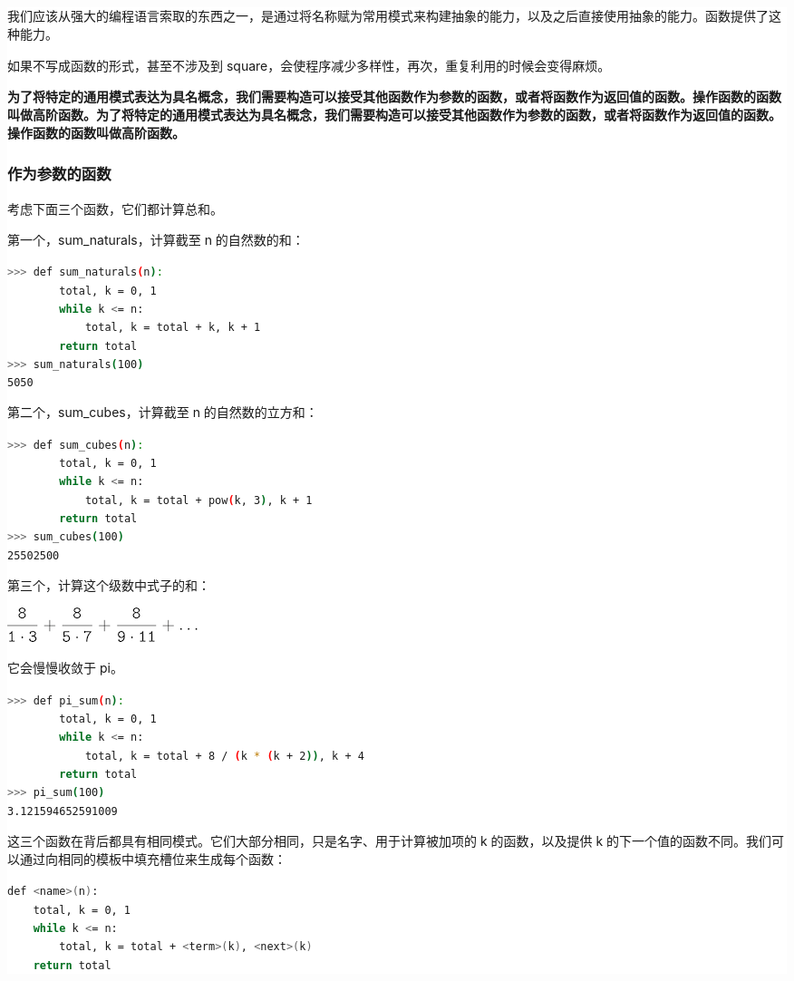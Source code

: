 我们应该从强大的编程语言索取的东西之一，是通过将名称赋为常用模式来构建抽象的能力，以及之后直接使用抽象的能力。函数提供了这种能力。

如果不写成函数的形式，甚至不涉及到 square，会使程序减少多样性，再次，重复利用的时候会变得麻烦。

**为了将特定的通用模式表达为具名概念，我们需要构造可以接受其他函数作为参数的函数，或者将函数作为返回值的函数。操作函数的函数叫做高阶函数。为了将特定的通用模式表达为具名概念，我们需要构造可以接受其他函数作为参数的函数，或者将函数作为返回值的函数。操作函数的函数叫做高阶函数。**

### 作为参数的函数

考虑下面三个函数，它们都计算总和。

第一个，sum_naturals，计算截至 n 的自然数的和：

```bash
>>> def sum_naturals(n):
        total, k = 0, 1
        while k <= n:
            total, k = total + k, k + 1
        return total
>>> sum_naturals(100)
5050
```

第二个，sum_cubes，计算截至 n 的自然数的立方和：

```bash
>>> def sum_cubes(n):
        total, k = 0, 1
        while k <= n:
            total, k = total + pow(k, 3), k + 1
        return total
>>> sum_cubes(100)
25502500
```

第三个，计算这个级数中式子的和：

![](./img/function/function-pi_sum.png)

它会慢慢收敛于 pi。

```bash
>>> def pi_sum(n):
        total, k = 0, 1
        while k <= n:
            total, k = total + 8 / (k * (k + 2)), k + 4
        return total
>>> pi_sum(100)
3.121594652591009
```

这三个函数在背后都具有相同模式。它们大部分相同，只是名字、用于计算被加项的 k 的函数，以及提供 k 的下一个值的函数不同。我们可以通过向相同的模板中填充槽位来生成每个函数：

```bash
def <name>(n):
    total, k = 0, 1
    while k <= n:
        total, k = total + <term>(k), <next>(k)
    return total
```

